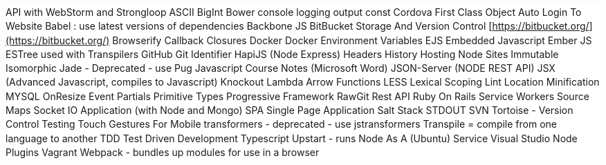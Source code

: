 API with WebStorm and Strongloop
ASCII
BigInt
Bower
console logging output
const
Cordova
First Class Object
Auto Login To Website
Babel : use latest versions of dependencies
Backbone JS
BitBucket Storage And Version Control [https://bitbucket.org/](https://bitbucket.org/)
Browserify
Callback
Closures
Docker
Docker Environment Variables
EJS Embedded Javascript
Ember JS
ESTree used with Transpilers
GitHub
Git Identifier
HapiJS (Node Express)
Headers
History
Hosting Node Sites
Immutable
Isomorphic
Jade - Deprecated - use Pug
Javascript Course Notes (Microsoft Word)
JSON-Server (NODE REST API)
JSX (Advanced Javascript, compiles to Javascript)
Knockout
Lambda Arrow Functions
LESS
Lexical Scoping
Lint
Location
Minification
MYSQL
OnResize Event
Partials
Primitive Types
Progressive Framework
RawGit
Rest API
Ruby On Rails
Service Workers
Source Maps
Socket IO Application (with Node and Mongo)
SPA Single Page Application
Salt Stack
STDOUT
SVN Tortoise - Version Control
Testing
Touch Gestures For Mobile
transformers - deprecated - use jstransformers
Transpile = compile from one language to another
TDD Test Driven Development
Typescript
Upstart - runs Node As A (Ubuntu) Service
Visual Studio Node Plugins
Vagrant
Webpack - bundles up modules for use in a browser
